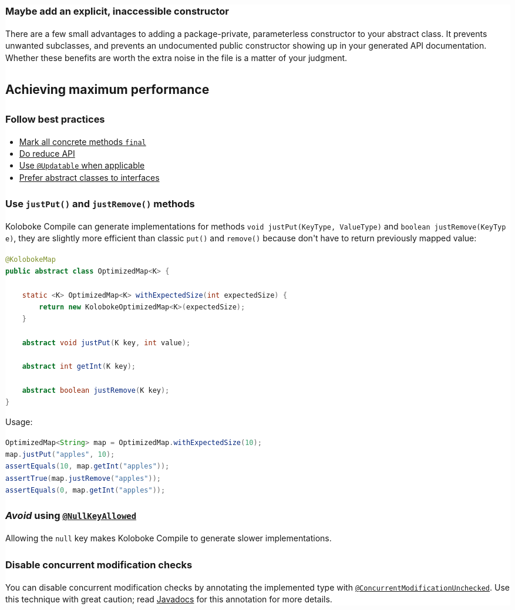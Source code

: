 ### Maybe add an explicit, inaccessible constructor
There are a few small advantages to adding a package-private, parameterless constructor to your
abstract class. It prevents unwanted subclasses, and prevents an undocumented public constructor
showing up in your generated API documentation. Whether these benefits are worth the extra noise in
the file is a matter of your judgment.

## Achieving maximum performance
### Follow best practices
 - [Mark all concrete methods `final`](#mark-all-concrete-methods-final)
 - [Do reduce API](#do-reduce-api)
 - [Use `@Updatable` when applicable](#use-updatable-when-applicable)
 - [Prefer abstract classes to interfaces](#prefer-abstract-classes-to-interfaces)

### Use `justPut()` and `justRemove()` methods
Koloboke Compile can generate implementations for methods `void justPut(KeyType, ValueType)` and
`boolean justRemove(KeyType)`, they are slightly more efficient than classic `put()` and `remove()`
because don't have to return previously mapped value:
```java
@KolobokeMap
public abstract class OptimizedMap<K> {

    static <K> OptimizedMap<K> withExpectedSize(int expectedSize) {
        return new KolobokeOptimizedMap<K>(expectedSize);
    }

    abstract void justPut(K key, int value);

    abstract int getInt(K key);

    abstract boolean justRemove(K key);
}
```

Usage:
```java
OptimizedMap<String> map = OptimizedMap.withExpectedSize(10);
map.justPut("apples", 10);
assertEquals(10, map.getInt("apples"));
assertTrue(map.justRemove("apples"));
assertEquals(0, map.getInt("apples"));
```

### *Avoid* using [`@NullKeyAllowed`](#allow-the-null-key)
Allowing the `null` key makes Koloboke Compile to generate slower implementations.

### Disable concurrent modification checks
You can disable concurrent modification checks by annotating the implemented type with
[`@ConcurrentModificationUnchecked`](
http://leventov.github.io/Koloboke/compile/0.5/com/koloboke/compile/ConcurrentModificationUnchecked.html).
Use this technique with great caution; read [Javadocs](
http://leventov.github.io/Koloboke/compile/0.5/com/koloboke/compile/ConcurrentModificationUnchecked.html)
for this annotation for more details.
